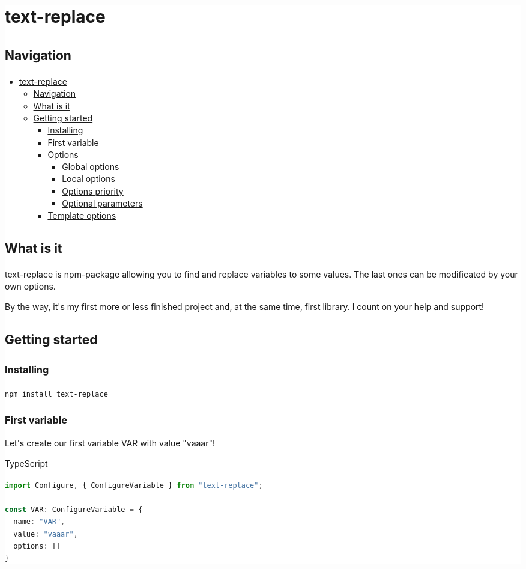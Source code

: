 # text-replace

## Navigation

- [text-replace](#text-replace)
	- [Navigation](#navigation)
	- [What is it](#what-is-it)
	- [Getting started](#getting-started)
		- [Installing](#installing)
		- [First variable](#first-variable)
		- [Options](#options)
			- [Global options](#global-options)
			- [Local options](#local-options)
			- [Options priority](#options-priority)
			- [Optional parameters](#optional-parameters)
		- [Template options](#template-options)

## What is it

<a name="what-is-it"></a>

text-replace is npm-package allowing you to find and replace variables to some values.
The last ones can be modificated by your own options.

By the way, it's my first more or less finished project and, at the same time, first library. I count on your help and support!

## Getting started

<a name="getting-started"></a>

### Installing

<a name="installing"></a>

```
npm install text-replace
```

### First variable

<a name="first-variable"></a>
Let's create our first variable VAR with value "vaaar"!

TypeScript

```TypeScript
import Configure, { ConfigureVariable } from "text-replace";

const VAR: ConfigureVariable = {
  name: "VAR",
  value: "vaaar",
  options: []
}
```
